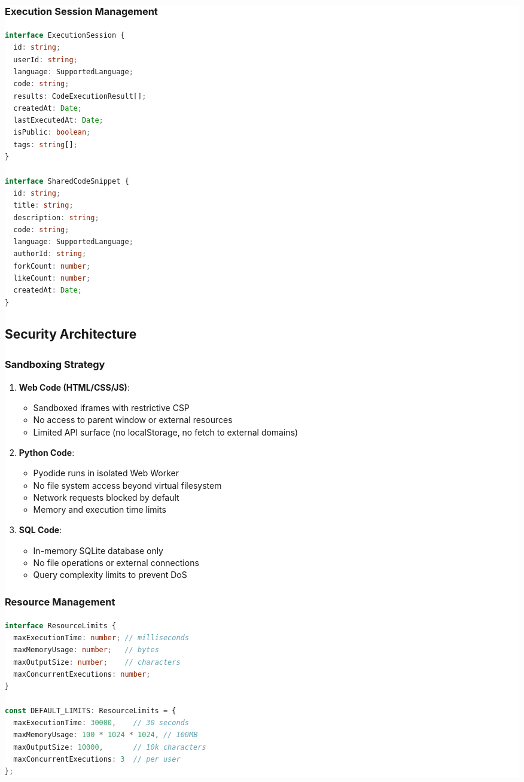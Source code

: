 ### Execution Session Management

```typescript
interface ExecutionSession {
  id: string;
  userId: string;
  language: SupportedLanguage;
  code: string;
  results: CodeExecutionResult[];
  createdAt: Date;
  lastExecutedAt: Date;
  isPublic: boolean;
  tags: string[];
}

interface SharedCodeSnippet {
  id: string;
  title: string;
  description: string;
  code: string;
  language: SupportedLanguage;
  authorId: string;
  forkCount: number;
  likeCount: number;
  createdAt: Date;
}
```

## Security Architecture

### Sandboxing Strategy

1. **Web Code (HTML/CSS/JS)**:
   - Sandboxed iframes with restrictive CSP
   - No access to parent window or external resources
   - Limited API surface (no localStorage, no fetch to external domains)

2. **Python Code**:
   - Pyodide runs in isolated Web Worker
   - No file system access beyond virtual filesystem
   - Network requests blocked by default
   - Memory and execution time limits

3. **SQL Code**:
   - In-memory SQLite database only
   - No file operations or external connections
   - Query complexity limits to prevent DoS

### Resource Management

```typescript
interface ResourceLimits {
  maxExecutionTime: number; // milliseconds
  maxMemoryUsage: number;   // bytes
  maxOutputSize: number;    // characters
  maxConcurrentExecutions: number;
}

const DEFAULT_LIMITS: ResourceLimits = {
  maxExecutionTime: 30000,    // 30 seconds
  maxMemoryUsage: 100 * 1024 * 1024, // 100MB
  maxOutputSize: 10000,       // 10k characters
  maxConcurrentExecutions: 3  // per user
};
```